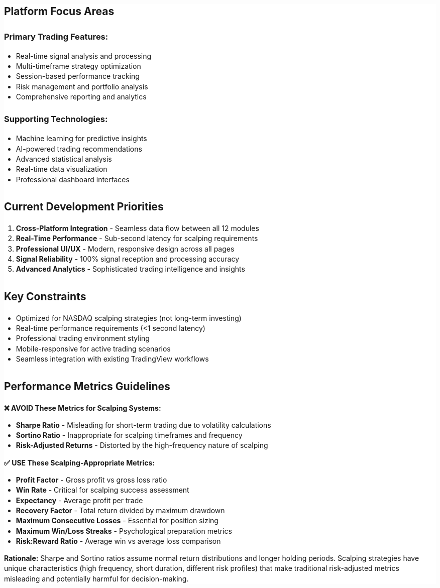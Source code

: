 ## Platform Focus Areas

### Primary Trading Features:
- Real-time signal analysis and processing
- Multi-timeframe strategy optimization
- Session-based performance tracking
- Risk management and portfolio analysis
- Comprehensive reporting and analytics

### Supporting Technologies:
- Machine learning for predictive insights
- AI-powered trading recommendations
- Advanced statistical analysis
- Real-time data visualization
- Professional dashboard interfaces

## Current Development Priorities

1. **Cross-Platform Integration** - Seamless data flow between all 12 modules
2. **Real-Time Performance** - Sub-second latency for scalping requirements
3. **Professional UI/UX** - Modern, responsive design across all pages
4. **Signal Reliability** - 100% signal reception and processing accuracy
5. **Advanced Analytics** - Sophisticated trading intelligence and insights

## Key Constraints

- Optimized for NASDAQ scalping strategies (not long-term investing)
- Real-time performance requirements (<1 second latency)
- Professional trading environment styling
- Mobile-responsive for active trading scenarios
- Seamless integration with existing TradingView workflows

## Performance Metrics Guidelines

**❌ AVOID These Metrics for Scalping Systems:**
- **Sharpe Ratio** - Misleading for short-term trading due to volatility calculations
- **Sortino Ratio** - Inappropriate for scalping timeframes and frequency
- **Risk-Adjusted Returns** - Distorted by the high-frequency nature of scalping

**✅ USE These Scalping-Appropriate Metrics:**
- **Profit Factor** - Gross profit vs gross loss ratio
- **Win Rate** - Critical for scalping success assessment
- **Expectancy** - Average profit per trade
- **Recovery Factor** - Total return divided by maximum drawdown
- **Maximum Consecutive Losses** - Essential for position sizing
- **Maximum Win/Loss Streaks** - Psychological preparation metrics
- **Risk:Reward Ratio** - Average win vs average loss comparison

**Rationale:** Sharpe and Sortino ratios assume normal return distributions and longer holding periods. Scalping strategies have unique characteristics (high frequency, short duration, different risk profiles) that make traditional risk-adjusted metrics misleading and potentially harmful for decision-making.
